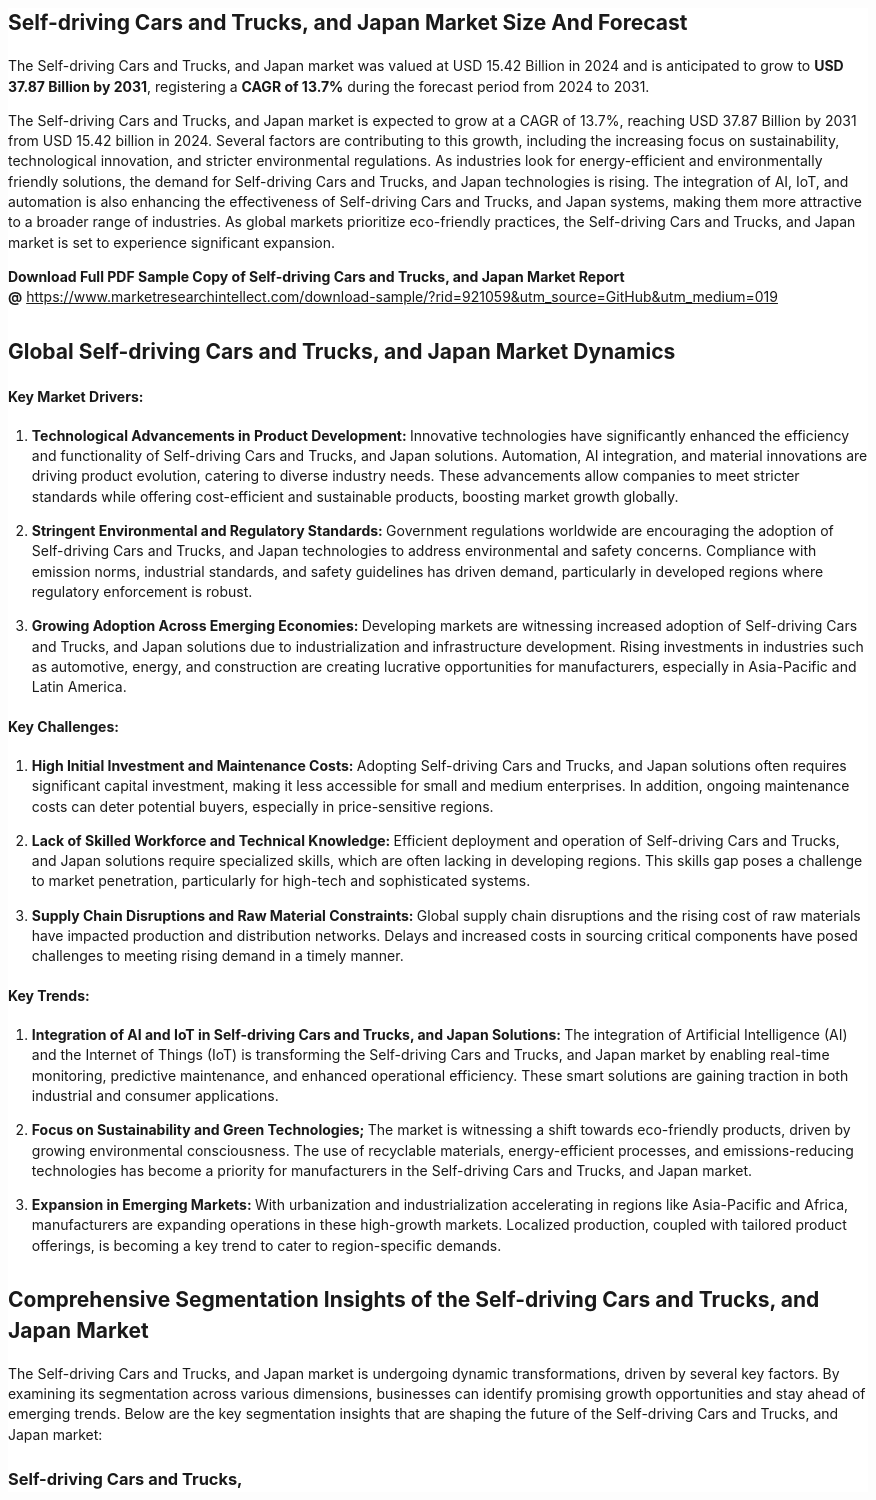 <h2>Self-driving Cars and Trucks, and Japan Market Size And Forecast</h2><p>The Self-driving Cars and Trucks, and Japan market was valued at USD 15.42 Billion in 2024 and is anticipated to grow to <strong>USD 37.87 Billion by 2031</strong>, registering a <strong>CAGR of 13.7%</strong> during the forecast period from 2024 to 2031.</p><p>The Self-driving Cars and Trucks, and Japan market is expected to grow at a CAGR of 13.7%, reaching USD 37.87 Billion by 2031 from USD 15.42 billion in 2024. Several factors are contributing to this growth, including the increasing focus on sustainability, technological innovation, and stricter environmental regulations. As industries look for energy-efficient and environmentally friendly solutions, the demand for Self-driving Cars and Trucks, and Japan technologies is rising. The integration of AI, IoT, and automation is also enhancing the effectiveness of Self-driving Cars and Trucks, and Japan systems, making them more attractive to a broader range of industries. As global markets prioritize eco-friendly practices, the Self-driving Cars and Trucks, and Japan market is set to experience significant expansion.</p><p><strong>Download Full PDF Sample Copy of Self-driving Cars and Trucks, and Japan Market Report @</strong>&nbsp;<a href="https://www.marketresearchintellect.com/download-sample/?rid=921059&amp;utm_source=GitHub&amp;utm_medium=019">https://www.marketresearchintellect.com/download-sample/?rid=921059&amp;utm_source=GitHub&amp;utm_medium=019</a></p><h2>Global Self-driving Cars and Trucks, and Japan Market Dynamics</h2><h4><strong>Key Market Drivers:</strong></h4><ol><li><p><strong>Technological Advancements in Product Development:&nbsp;</strong>Innovative technologies have significantly enhanced the efficiency and functionality of Self-driving Cars and Trucks, and Japan solutions. Automation, AI integration, and material innovations are driving product evolution, catering to diverse industry needs. These advancements allow companies to meet stricter standards while offering cost-efficient and sustainable products, boosting market growth globally.</p></li><li><p><strong>Stringent Environmental and Regulatory Standards:&nbsp;</strong>Government regulations worldwide are encouraging the adoption of Self-driving Cars and Trucks, and Japan technologies to address environmental and safety concerns. Compliance with emission norms, industrial standards, and safety guidelines has driven demand, particularly in developed regions where regulatory enforcement is robust.</p></li><li><p><strong>Growing Adoption Across Emerging Economies:&nbsp;</strong>Developing markets are witnessing increased adoption of Self-driving Cars and Trucks, and Japan solutions due to industrialization and infrastructure development. Rising investments in industries such as automotive, energy, and construction are creating lucrative opportunities for manufacturers, especially in Asia-Pacific and Latin America.</p></li></ol><h4><strong>Key Challenges:</strong></h4><ol><li><p><strong>High Initial Investment and Maintenance Costs:&nbsp;</strong>Adopting Self-driving Cars and Trucks, and Japan solutions often requires significant capital investment, making it less accessible for small and medium enterprises. In addition, ongoing maintenance costs can deter potential buyers, especially in price-sensitive regions.</p></li><li><p><strong>Lack of Skilled Workforce and Technical Knowledge:&nbsp;</strong>Efficient deployment and operation of Self-driving Cars and Trucks, and Japan solutions require specialized skills, which are often lacking in developing regions. This skills gap poses a challenge to market penetration, particularly for high-tech and sophisticated systems.</p></li><li><p><strong>Supply Chain Disruptions and Raw Material Constraints:&nbsp;</strong>Global supply chain disruptions and the rising cost of raw materials have impacted production and distribution networks. Delays and increased costs in sourcing critical components have posed challenges to meeting rising demand in a timely manner.</p></li></ol><h4><strong>Key Trends:</strong></h4><ol><li><p><strong>Integration of AI and IoT in Self-driving Cars and Trucks, and Japan Solutions:&nbsp;</strong>The integration of Artificial Intelligence (AI) and the Internet of Things (IoT) is transforming the Self-driving Cars and Trucks, and Japan market by enabling real-time monitoring, predictive maintenance, and enhanced operational efficiency. These smart solutions are gaining traction in both industrial and consumer applications.</p></li><li><p><strong>Focus on Sustainability and Green Technologies;&nbsp;</strong>The market is witnessing a shift towards eco-friendly products, driven by growing environmental consciousness. The use of recyclable materials, energy-efficient processes, and emissions-reducing technologies has become a priority for manufacturers in the Self-driving Cars and Trucks, and Japan market.</p></li><li><p><strong>Expansion in Emerging Markets:&nbsp;</strong>With urbanization and industrialization accelerating in regions like Asia-Pacific and Africa, manufacturers are expanding operations in these high-growth markets. Localized production, coupled with tailored product offerings, is becoming a key trend to cater to region-specific demands.</p></li></ol><div class="article-main__content" data-test-id="publishing-text-block"><h2>Comprehensive Segmentation Insights of the Self-driving Cars and Trucks, and Japan Market</h2><p>The Self-driving Cars and Trucks, and Japan market is undergoing dynamic transformations, driven by several key factors. By examining its segmentation across various dimensions, businesses can identify promising growth opportunities and stay ahead of emerging trends. Below are the key segmentation insights that are shaping the future of the Self-driving Cars and Trucks, and Japan market:</p><h3><strong>Self-driving Cars and Trucks,